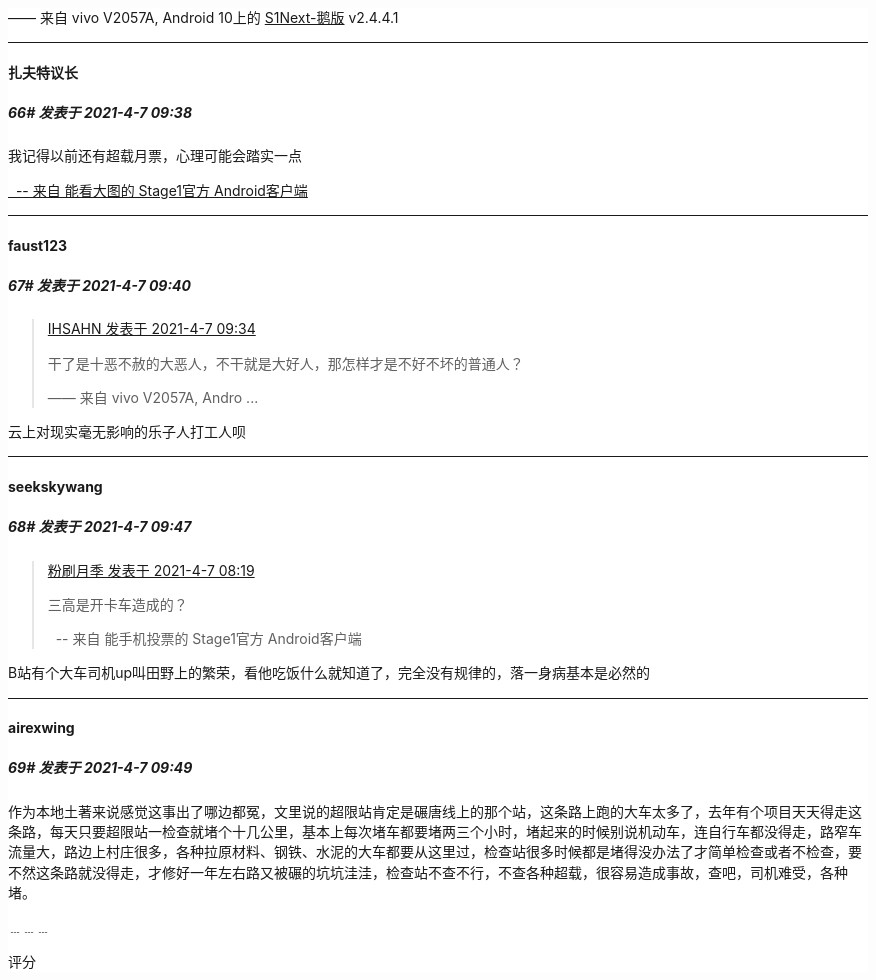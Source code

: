—— 来自 vivo V2057A, Android 10上的 [S1Next-鹅版](https://github.com/ykrank/S1-Next/releases) v2.4.4.1


*****

####  扎夫特议长  
##### 66#       发表于 2021-4-7 09:38


我记得以前还有超载月票，心理可能会踏实一点

[  -- 来自 能看大图的 Stage1官方 Android客户端](https://www.coolapk.com/apk/140634)


*****

####  faust123  
##### 67#       发表于 2021-4-7 09:40


<blockquote><a href="httphttps://bbs.saraba1st.com/2b/forum.php?mod=redirect&amp;goto=findpost&amp;pid=50857067&amp;ptid=1997639" target="_blank">IHSAHN 发表于 2021-4-7 09:34</a>

干了是十恶不赦的大恶人，不干就是大好人，那怎样才是不好不坏的普通人？


—— 来自 vivo V2057A, Andro ...</blockquote>
云上对现实毫无影响的乐子人打工人呗


*****

####  seekskywang  
##### 68#       发表于 2021-4-7 09:47


<blockquote><a href="httphttps://bbs.saraba1st.com/2b/forum.php?mod=redirect&amp;goto=findpost&amp;pid=50856512&amp;ptid=1997639" target="_blank">粉刷月季 发表于 2021-4-7 08:19</a>

三高是开卡车造成的？


  -- 来自 能手机投票的 Stage1官方 Android客户端</blockquote>
B站有个大车司机up叫田野上的繁荣，看他吃饭什么就知道了，完全没有规律的，落一身病基本是必然的


*****

####  airexwing  
##### 69#       发表于 2021-4-7 09:49


作为本地土著来说感觉这事出了哪边都冤，文里说的超限站肯定是碾唐线上的那个站，这条路上跑的大车太多了，去年有个项目天天得走这条路，每天只要超限站一检查就堵个十几公里，基本上每次堵车都要堵两三个小时，堵起来的时候别说机动车，连自行车都没得走，路窄车流量大，路边上村庄很多，各种拉原材料、钢铁、水泥的大车都要从这里过，检查站很多时候都是堵得没办法了才简单检查或者不检查，要不然这条路就没得走，才修好一年左右路又被碾的坑坑洼洼，检查站不查不行，不查各种超载，很容易造成事故，查吧，司机难受，各种堵。


﹍﹍﹍

评分
